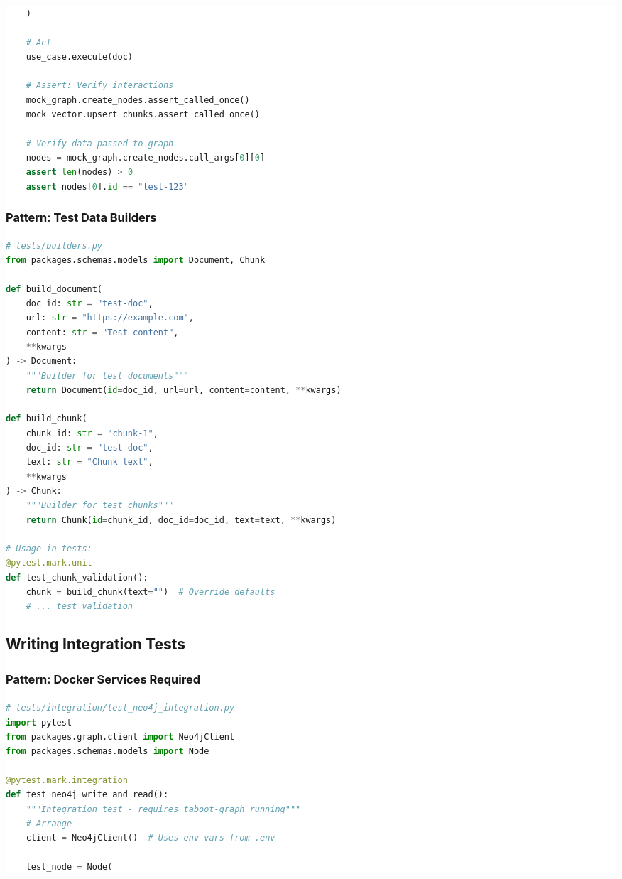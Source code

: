 ```python
    )

    # Act
    use_case.execute(doc)

    # Assert: Verify interactions
    mock_graph.create_nodes.assert_called_once()
    mock_vector.upsert_chunks.assert_called_once()

    # Verify data passed to graph
    nodes = mock_graph.create_nodes.call_args[0][0]
    assert len(nodes) > 0
    assert nodes[0].id == "test-123"
```

### Pattern: Test Data Builders

```python
# tests/builders.py
from packages.schemas.models import Document, Chunk

def build_document(
    doc_id: str = "test-doc",
    url: str = "https://example.com",
    content: str = "Test content",
    **kwargs
) -> Document:
    """Builder for test documents"""
    return Document(id=doc_id, url=url, content=content, **kwargs)

def build_chunk(
    chunk_id: str = "chunk-1",
    doc_id: str = "test-doc",
    text: str = "Chunk text",
    **kwargs
) -> Chunk:
    """Builder for test chunks"""
    return Chunk(id=chunk_id, doc_id=doc_id, text=text, **kwargs)

# Usage in tests:
@pytest.mark.unit
def test_chunk_validation():
    chunk = build_chunk(text="")  # Override defaults
    # ... test validation
```

## Writing Integration Tests

### Pattern: Docker Services Required

```python
# tests/integration/test_neo4j_integration.py
import pytest
from packages.graph.client import Neo4jClient
from packages.schemas.models import Node

@pytest.mark.integration
def test_neo4j_write_and_read():
    """Integration test - requires taboot-graph running"""
    # Arrange
    client = Neo4jClient()  # Uses env vars from .env

    test_node = Node(
```